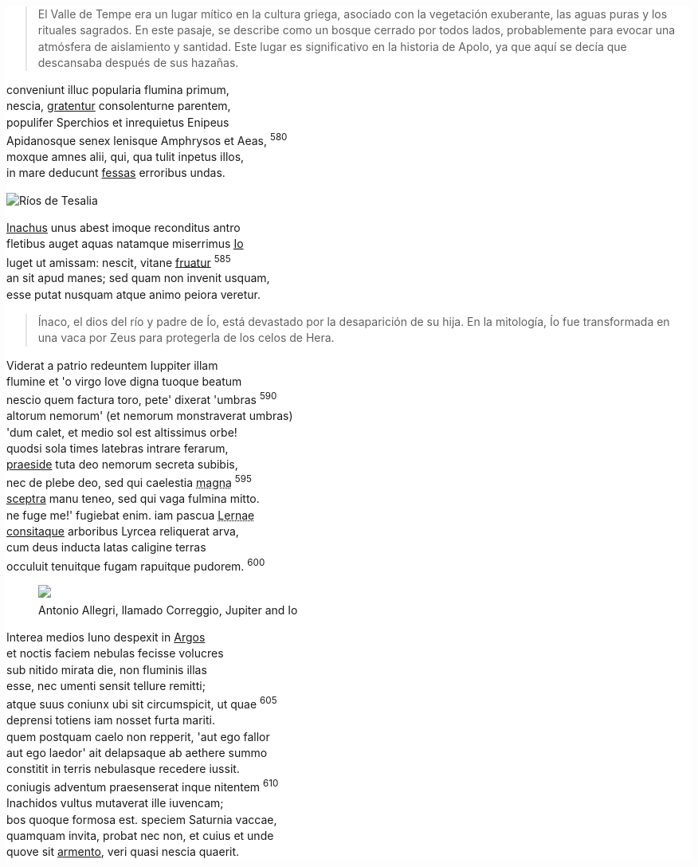
> El Valle de Tempe era un lugar mítico en la cultura griega, asociado con la vegetación exuberante, las aguas puras y los rituales sagrados. En este pasaje, se describe como un bosque cerrado por todos lados, probablemente para evocar una atmósfera de aislamiento y santidad. Este lugar es significativo en la historia de Apolo, ya que aquí se decía que descansaba después de sus hazañas.

conveniunt illuc popularia flumina primum,  
nescia, [gratentur](#gratentur) consolenturne parentem,  
populifer Sperchios et inrequietus Enipeus  
Apidanosque senex lenisque Amphrysos et Aeas, <sup class="text-[.5em] text-gray-400">580</sup>  
moxque amnes alii, qui, qua tulit inpetus illos,  
in mare deducunt [fessas](#fessas) erroribus undas. 

![Ríos de Tesalia](https://res.cloudinary.com/dimvf1zl2/image/upload/v1731798472/maps/Tessalia_ujt8az.webp)

[Inachus](https://es.wikipedia.org/wiki/%C3%8Dnaco) unus abest imoque reconditus antro  
fletibus auget aquas natamque miserrimus <a href="https://es.wikipedia.org/wiki/Io_(mitolog%C3%ADa)"><abbr title="sacerdotisa de Hera">Io</abbr></a>  
luget ut amissam: nescit, vitane [fruatur](#frui) <sup class="text-[.5em] text-gray-400">585</sup>  
an sit apud manes; sed quam non invenit usquam,  
esse putat nusquam atque animo peiora veretur. 

> Ínaco, el dios del río y padre de Ío, está devastado por la desaparición de su hija. En la mitología, Ío fue transformada en una vaca por Zeus para protegerla de los celos de Hera.

Viderat a patrio redeuntem Iuppiter illam  
flumine et 'o virgo Iove digna tuoque beatum  
nescio quem factura toro, pete' dixerat 'umbras <sup class="text-[.5em] text-gray-400">590</sup>  
altorum nemorum' (et nemorum monstraverat umbras)  
'dum calet, et medio sol est altissimus orbe!  
quodsi sola times latebras intrare ferarum,  
[praeside](#praeside) tuta deo nemorum secreta subibis,  
nec de plebe deo, sed qui caelestia <abbr title="magna manu:de mi magna mano">magna</abbr> <sup class="text-[.5em] text-gray-400">595</sup>  
[sceptra](#sceptra) manu teneo, sed qui vaga fulmina mitto.  
ne fuge me!' fugiebat enim. iam pascua <abbr title="Los pastos de Lerna y los campos de Lircea son escenarios propios del Peloponeso, donde se desarrollan muchos episodios del mito griego.">Lernae</abbr>  
[consitaque](#consita) arboribus Lyrcea reliquerat arva,  
cum deus inducta latas caligine terras  
occuluit tenuitque fugam rapuitque pudorem. <sup class="text-[.5em] text-gray-400">600</sup>  

<figure title="Antonio Allegri, llamado Correggio, Jupiter and Io">
    <a href="https://es.wikipedia.org/wiki/Antonio_Allegri_da_Correggio"><img src="https://res.cloudinary.com/dimvf1zl2/image/upload/v1731864649/latin/466px-Antonio_Allegri__called_Correggio_-_Jupiter_and_Io_-_Google_Art_Project_eupz9m.jpg" class="w-auto"></a>
    <figcaption>
       Antonio Allegri, llamado Correggio, Jupiter and Io
    </figcaption>
</figure>

Interea medios Iuno despexit in [Argos](https://es.wikipedia.org/wiki/Argos_(Grecia))  
et noctis faciem nebulas fecisse volucres  
sub nitido mirata die, non fluminis illas  
esse, nec umenti sensit tellure remitti;  
atque suus coniunx ubi sit circumspicit, ut quae <sup class="text-[.5em] text-gray-400">605</sup>  
deprensi totiens iam nosset furta mariti.  
quem postquam caelo non repperit, 'aut ego fallor  
aut ego laedor' ait delapsaque ab aethere summo  
constitit in terris nebulasque recedere iussit.  
coniugis adventum praesenserat inque nitentem <sup class="text-[.5em] text-gray-400">610</sup>  
Inachidos vultus mutaverat ille iuvencam;  
bos quoque formosa est. speciem Saturnia vaccae,  
quamquam invita, probat nec non, et cuius et unde  
quove sit [armento](#armenta), veri quasi nescia quaerit. 
